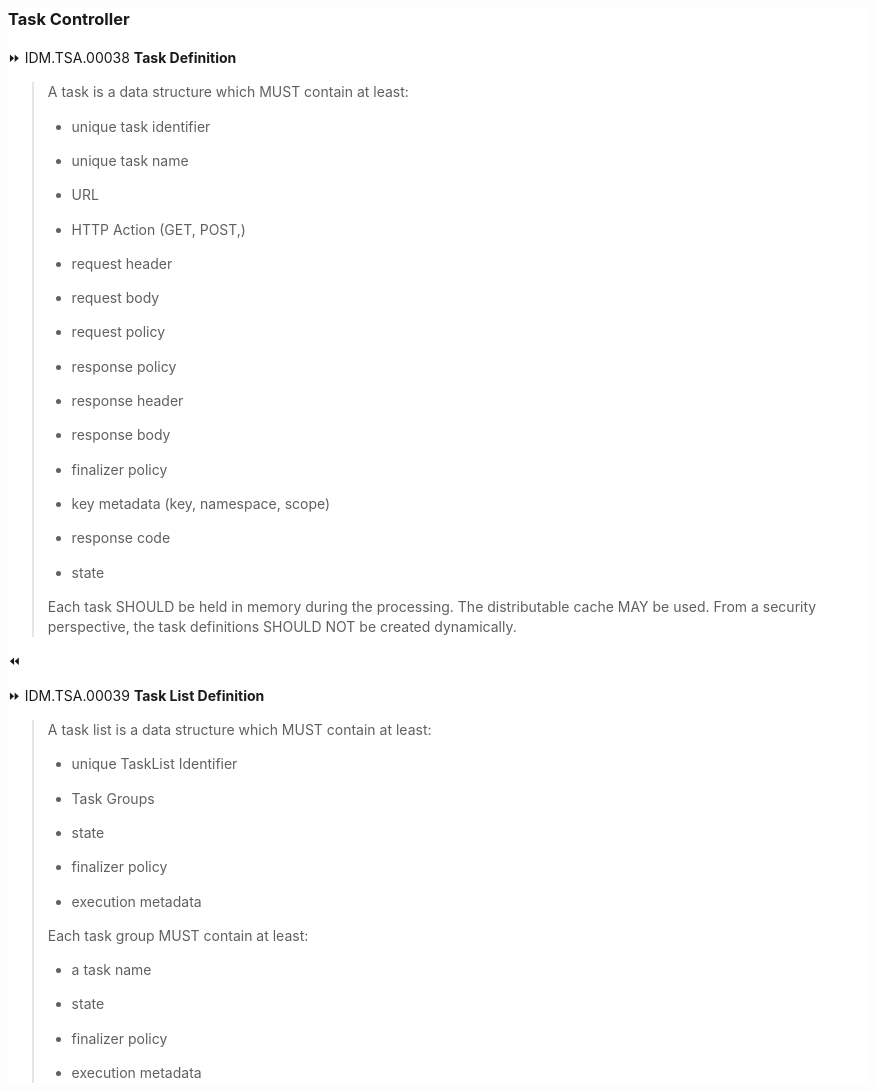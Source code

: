 ### Task Controller

<span id="cvacrvl5e1hg" class="anchor"></span>⏩ IDM.TSA.00038 **Task
Definition**

> A task is a data structure which MUST contain at least:
> 
> -   unique task identifier
> 
> -   unique task name
> 
> -   URL
> 
> -   HTTP Action (GET, POST,)
> 
> -   request header
> 
> -   request body
> 
> -   request policy
> 
> -   response policy
> 
> -   response header
> 
> -   response body
> 
> -   finalizer policy
> 
> -   key metadata (key, namespace, scope)
> 
> -   response code
> 
> -   state
> 
> Each task SHOULD be held in memory during the processing. The
> distributable cache MAY be used. From a security perspective, the task
> definitions SHOULD NOT be created dynamically.

⏪

<span id="9ak1r7okav6" class="anchor"></span>⏩ IDM.TSA.00039 **Task List
Definition**

> A task list is a data structure which MUST contain at least:
> 
> -   unique TaskList Identifier
> 
> -   Task Groups
> 
> -   state
> 
> -   finalizer policy
> 
> -   execution metadata
> 
> Each task group MUST contain at least:
> 
> -   a task name
> 
> -   state
> 
> -   finalizer policy
> 
> -   execution metadata